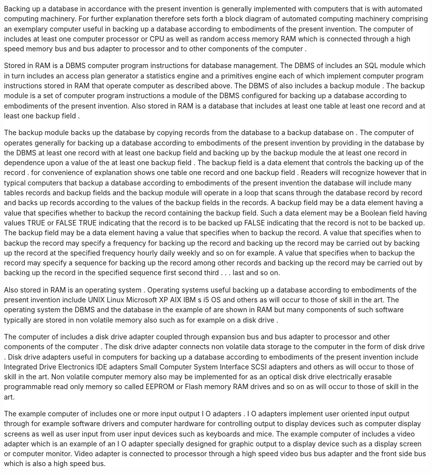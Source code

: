 Backing up a database in accordance with the present invention is generally implemented with computers that is with automated computing machinery. For further explanation therefore sets forth a block diagram of automated computing machinery comprising an exemplary computer useful in backing up a database according to embodiments of the present invention. The computer of includes at least one computer processor or CPU as well as random access memory RAM which is connected through a high speed memory bus and bus adapter to processor and to other components of the computer .

Stored in RAM is a DBMS computer program instructions for database management. The DBMS of includes an SQL module which in turn includes an access plan generator a statistics engine and a primitives engine each of which implement computer program instructions stored in RAM that operate computer as described above. The DBMS of also includes a backup module . The backup module is a set of computer program instructions a module of the DBMS configured for backing up a database according to embodiments of the present invention. Also stored in RAM is a database that includes at least one table at least one record and at least one backup field .

The backup module backs up the database by copying records from the database to a backup database on . The computer of operates generally for backing up a database according to embodiments of the present invention by providing in the database by the DBMS at least one record with at least one backup field and backing up by the backup module the at least one record in dependence upon a value of the at least one backup field . The backup field is a data element that controls the backing up of the record . for convenience of explanation shows one table one record and one backup field . Readers will recognize however that in typical computers that backup a database according to embodiments of the present invention the database will include many tables records and backup fields and the backup module will operate in a loop that scans through the database record by record and backs up records according to the values of the backup fields in the records. A backup field may be a data element having a value that specifies whether to backup the record containing the backup field. Such a data element may be a Boolean field having values TRUE or FALSE TRUE indicating that the record is to be backed up FALSE indicating that the record is not to be backed up. The backup field may be a data element having a value that specifies when to backup the record. A value that specifies when to backup the record may specify a frequency for backing up the record and backing up the record may be carried out by backing up the record at the specified frequency hourly daily weekly and so on for example. A value that specifies when to backup the record may specify a sequence for backing up the record among other records and backing up the record may be carried out by backing up the record in the specified sequence first second third . . . last and so on.

Also stored in RAM is an operating system . Operating systems useful backing up a database according to embodiments of the present invention include UNIX Linux Microsoft XP AIX IBM s i5 OS and others as will occur to those of skill in the art. The operating system the DBMS and the database in the example of are shown in RAM but many components of such software typically are stored in non volatile memory also such as for example on a disk drive .

The computer of includes a disk drive adapter coupled through expansion bus and bus adapter to processor and other components of the computer . The disk drive adapter connects non volatile data storage to the computer in the form of disk drive . Disk drive adapters useful in computers for backing up a database according to embodiments of the present invention include Integrated Drive Electronics IDE adapters Small Computer System Interface SCSI adapters and others as will occur to those of skill in the art. Non volatile computer memory also may be implemented for as an optical disk drive electrically erasable programmable read only memory so called EEPROM or Flash memory RAM drives and so on as will occur to those of skill in the art.

The example computer of includes one or more input output I O adapters . I O adapters implement user oriented input output through for example software drivers and computer hardware for controlling output to display devices such as computer display screens as well as user input from user input devices such as keyboards and mice. The example computer of includes a video adapter which is an example of an I O adapter specially designed for graphic output to a display device such as a display screen or computer monitor. Video adapter is connected to processor through a high speed video bus bus adapter and the front side bus which is also a high speed bus.

